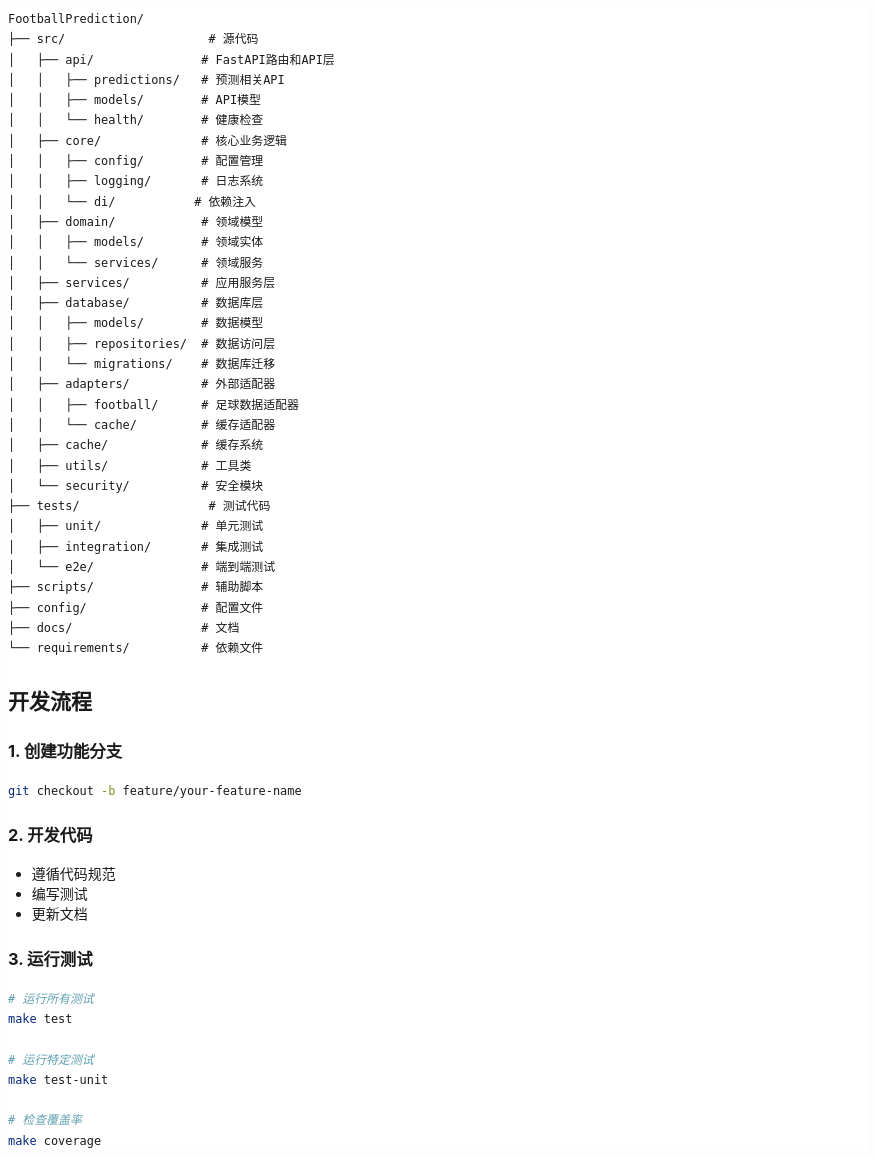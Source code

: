 ```
FootballPrediction/
├── src/                    # 源代码
│   ├── api/               # FastAPI路由和API层
│   │   ├── predictions/   # 预测相关API
│   │   ├── models/        # API模型
│   │   └── health/        # 健康检查
│   ├── core/              # 核心业务逻辑
│   │   ├── config/        # 配置管理
│   │   ├── logging/       # 日志系统
│   │   └── di/           # 依赖注入
│   ├── domain/            # 领域模型
│   │   ├── models/        # 领域实体
│   │   └── services/      # 领域服务
│   ├── services/          # 应用服务层
│   ├── database/          # 数据库层
│   │   ├── models/        # 数据模型
│   │   ├── repositories/  # 数据访问层
│   │   └── migrations/    # 数据库迁移
│   ├── adapters/          # 外部适配器
│   │   ├── football/      # 足球数据适配器
│   │   └── cache/         # 缓存适配器
│   ├── cache/             # 缓存系统
│   ├── utils/             # 工具类
│   └── security/          # 安全模块
├── tests/                  # 测试代码
│   ├── unit/              # 单元测试
│   ├── integration/       # 集成测试
│   └── e2e/               # 端到端测试
├── scripts/               # 辅助脚本
├── config/                # 配置文件
├── docs/                  # 文档
└── requirements/          # 依赖文件
```

## 开发流程

### 1. 创建功能分支

```bash
git checkout -b feature/your-feature-name
```

### 2. 开发代码

- 遵循代码规范
- 编写测试
- 更新文档

### 3. 运行测试

```bash
# 运行所有测试
make test

# 运行特定测试
make test-unit

# 检查覆盖率
make coverage
```
